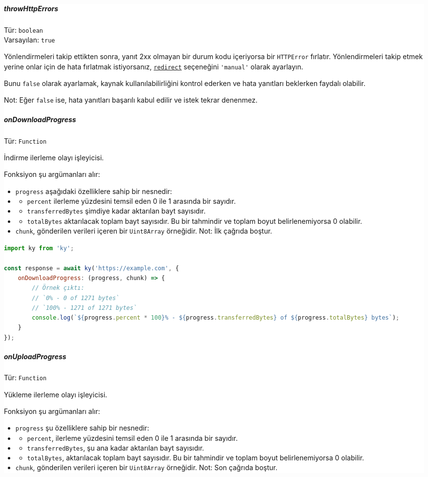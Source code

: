 ```js
```

##### throwHttpErrors

Tür: `boolean`\
Varsayılan: `true`

Yönlendirmeleri takip ettikten sonra, yanıt 2xx olmayan bir durum kodu içeriyorsa bir `HTTPError` fırlatır. Yönlendirmeleri takip etmek yerine onlar için de hata fırlatmak istiyorsanız, [`redirect`](https://developer.mozilla.org/en-US/docs/Web/API/WindowOrWorkerGlobalScope/fetch#Parameters) seçeneğini `'manual'` olarak ayarlayın.

Bunu `false` olarak ayarlamak, kaynak kullanılabilirliğini kontrol ederken ve hata yanıtları beklerken faydalı olabilir.

Not: Eğer `false` ise, hata yanıtları başarılı kabul edilir ve istek tekrar denenmez.

##### onDownloadProgress

Tür: `Function`

İndirme ilerleme olayı işleyicisi.

Fonksiyon şu argümanları alır:
- `progress` aşağıdaki özelliklere sahip bir nesnedir:
- - `percent` ilerleme yüzdesini temsil eden 0 ile 1 arasında bir sayıdır.
- - `transferredBytes` şimdiye kadar aktarılan bayt sayısıdır.
- - `totalBytes` aktarılacak toplam bayt sayısıdır. Bu bir tahmindir ve toplam boyut belirlenemiyorsa 0 olabilir.
- `chunk`, gönderilen verileri içeren bir `Uint8Array` örneğidir. Not: İlk çağrıda boştur.

```js
import ky from 'ky';

const response = await ky('https://example.com', {
	onDownloadProgress: (progress, chunk) => {
		// Örnek çıktı:
		// `0% - 0 of 1271 bytes`
		// `100% - 1271 of 1271 bytes`
		console.log(`${progress.percent * 100}% - ${progress.transferredBytes} of ${progress.totalBytes} bytes`);
	}
});
```

##### onUploadProgress

Tür: `Function`

Yükleme ilerleme olayı işleyicisi.

Fonksiyon şu argümanları alır:
- `progress` şu özelliklere sahip bir nesnedir:
- - `percent`, ilerleme yüzdesini temsil eden 0 ile 1 arasında bir sayıdır.
- - `transferredBytes`, şu ana kadar aktarılan bayt sayısıdır.
- - `totalBytes`, aktarılacak toplam bayt sayısıdır. Bu bir tahmindir ve toplam boyut belirlenemiyorsa 0 olabilir.
- `chunk`, gönderilen verileri içeren bir `Uint8Array` örneğidir. Not: Son çağrıda boştur.
